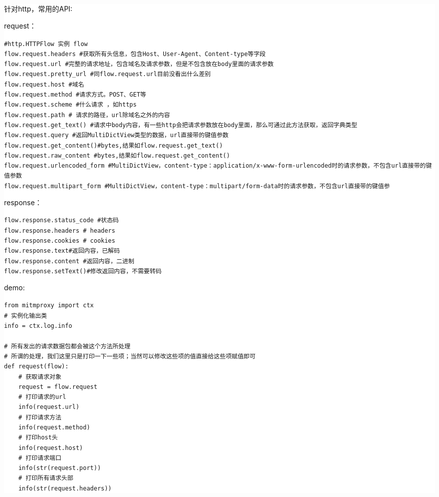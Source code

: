 针对http，常用的API:

request：

	#http.HTTPFlow 实例 flow
	flow.request.headers #获取所有头信息，包含Host、User-Agent、Content-type等字段
	flow.request.url #完整的请求地址，包含域名及请求参数，但是不包含放在body里面的请求参数
	flow.request.pretty_url #同flow.request.url目前没看出什么差别
	flow.request.host #域名
	flow.request.method #请求方式。POST、GET等
	flow.request.scheme #什么请求 ，如https
	flow.request.path # 请求的路径，url除域名之外的内容
	flow.request.get_text() #请求中body内容，有一些http会把请求参数放在body里面，那么可通过此方法获取，返回字典类型
	flow.request.query #返回MultiDictView类型的数据，url直接带的键值参数
	flow.request.get_content()#bytes,结果如flow.request.get_text() 
	flow.request.raw_content #bytes,结果如flow.request.get_content()
	flow.request.urlencoded_form #MultiDictView，content-type：application/x-www-form-urlencoded时的请求参数，不包含url直接带的键值参数
	flow.request.multipart_form #MultiDictView，content-type：multipart/form-data时的请求参数，不包含url直接带的键值参

response：

	flow.response.status_code #状态码
	flow.response.headers # headers
	flow.response.cookies # cookies
	flow.response.text#返回内容，已解码
	flow.response.content #返回内容，二进制
	flow.response.setText()#修改返回内容，不需要转码


demo:

	from mitmproxy import ctx
	# 实例化输出类
	info = ctx.log.info
	
	# 所有发出的请求数据包都会被这个方法所处理
	# 所谓的处理，我们这里只是打印一下一些项；当然可以修改这些项的值直接给这些项赋值即可
	def request(flow):
	    # 获取请求对象
	    request = flow.request
	    # 打印请求的url
	    info(request.url)
	    # 打印请求方法
	    info(request.method)
	    # 打印host头
	    info(request.host)
	    # 打印请求端口
	    info(str(request.port))
	    # 打印所有请求头部
	    info(str(request.headers))
